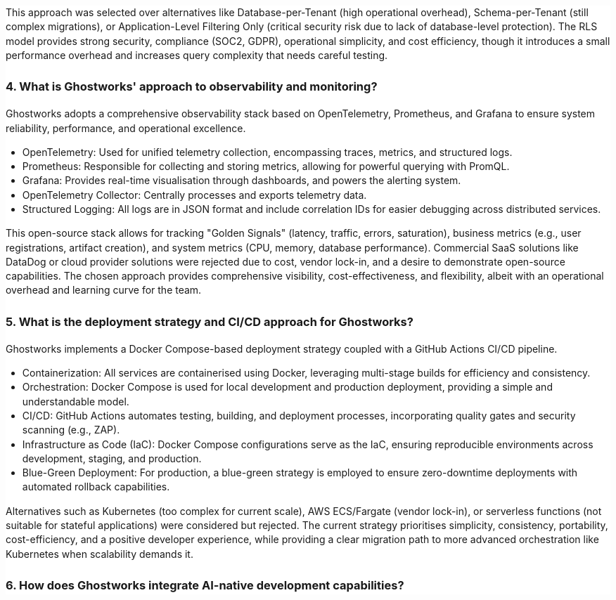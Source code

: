 This approach was selected over alternatives like Database-per-Tenant (high operational overhead), Schema-per-Tenant (still complex migrations), or Application-Level Filtering Only (critical security risk due to lack of database-level protection). The RLS model provides strong security, compliance (SOC2, GDPR), operational simplicity, and cost efficiency, though it introduces a small performance overhead and increases query complexity that needs careful testing.

### 4\. What is Ghostworks' approach to observability and monitoring?

Ghostworks adopts a comprehensive observability stack based on OpenTelemetry, Prometheus, and Grafana to ensure system reliability, performance, and operational excellence.

* OpenTelemetry: Used for unified telemetry collection, encompassing traces, metrics, and structured logs.  
* Prometheus: Responsible for collecting and storing metrics, allowing for powerful querying with PromQL.  
* Grafana: Provides real-time visualisation through dashboards, and powers the alerting system.  
* OpenTelemetry Collector: Centrally processes and exports telemetry data.  
* Structured Logging: All logs are in JSON format and include correlation IDs for easier debugging across distributed services.

This open-source stack allows for tracking "Golden Signals" (latency, traffic, errors, saturation), business metrics (e.g., user registrations, artifact creation), and system metrics (CPU, memory, database performance). Commercial SaaS solutions like DataDog or cloud provider solutions were rejected due to cost, vendor lock-in, and a desire to demonstrate open-source capabilities. The chosen approach provides comprehensive visibility, cost-effectiveness, and flexibility, albeit with an operational overhead and learning curve for the team.

### 5\. What is the deployment strategy and CI/CD approach for Ghostworks?

Ghostworks implements a Docker Compose-based deployment strategy coupled with a GitHub Actions CI/CD pipeline.

* Containerization: All services are containerised using Docker, leveraging multi-stage builds for efficiency and consistency.  
* Orchestration: Docker Compose is used for local development and production deployment, providing a simple and understandable model.  
* CI/CD: GitHub Actions automates testing, building, and deployment processes, incorporating quality gates and security scanning (e.g., ZAP).  
* Infrastructure as Code (IaC): Docker Compose configurations serve as the IaC, ensuring reproducible environments across development, staging, and production.  
* Blue-Green Deployment: For production, a blue-green strategy is employed to ensure zero-downtime deployments with automated rollback capabilities.

Alternatives such as Kubernetes (too complex for current scale), AWS ECS/Fargate (vendor lock-in), or serverless functions (not suitable for stateful applications) were considered but rejected. The current strategy prioritises simplicity, consistency, portability, cost-efficiency, and a positive developer experience, while providing a clear migration path to more advanced orchestration like Kubernetes when scalability demands it.

### 6\. How does Ghostworks integrate AI-native development capabilities?

